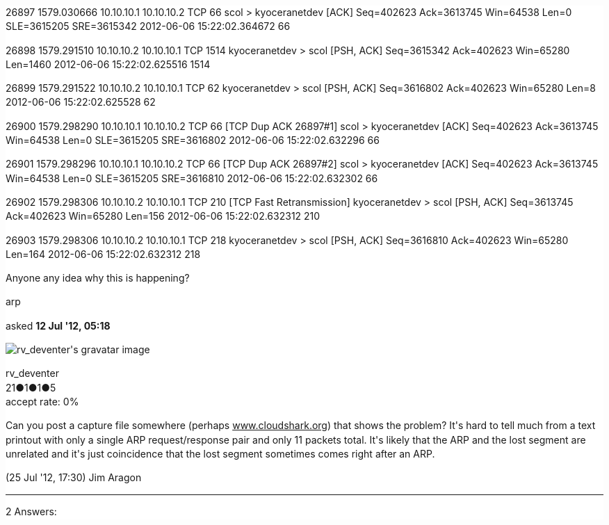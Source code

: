 26897 1579.030666 10.10.10.1            10.10.10.2            TCP      66     scol &gt; kyoceranetdev [ACK] Seq=402623 Ack=3613745 Win=64538 Len=0 SLE=3615205 SRE=3615342 2012-06-06 15:22:02.364672 66

26898 1579.291510 10.10.10.2            10.10.10.1            TCP      1514   kyoceranetdev &gt; scol [PSH, ACK] Seq=3615342 Ack=402623 Win=65280 Len=1460 2012-06-06 15:22:02.625516 1514

26899 1579.291522 10.10.10.2            10.10.10.1            TCP      62     kyoceranetdev &gt; scol [PSH, ACK] Seq=3616802 Ack=402623 Win=65280 Len=8 2012-06-06 15:22:02.625528 62

26900 1579.298290 10.10.10.1            10.10.10.2            TCP      66     [TCP Dup ACK 26897#1] scol &gt; kyoceranetdev [ACK] Seq=402623 Ack=3613745 Win=64538 Len=0 SLE=3615205 SRE=3616802 2012-06-06 15:22:02.632296 66

26901 1579.298296 10.10.10.1            10.10.10.2            TCP      66     [TCP Dup ACK 26897#2] scol &gt; kyoceranetdev [ACK] Seq=402623 Ack=3613745 Win=64538 Len=0 SLE=3615205 SRE=3616810 2012-06-06 15:22:02.632302 66

26902 1579.298306 10.10.10.2            10.10.10.1            TCP      210    [TCP Fast Retransmission] kyoceranetdev &gt; scol [PSH, ACK] Seq=3613745 Ack=402623 Win=65280 Len=156 2012-06-06 15:22:02.632312 210

26903 1579.298306 10.10.10.2            10.10.10.1            TCP      218    kyoceranetdev &gt; scol [PSH, ACK] Seq=3616810 Ack=402623 Win=65280 Len=164 2012-06-06 15:22:02.632312 218</code></pre><p>Anyone any idea why this is happening?</p></div><div id="question-tags" class="tags-container tags"><span class="post-tag tag-link-arp" rel="tag" title="see questions tagged &#39;arp&#39;">arp</span></div><div id="question-controls" class="post-controls"></div><div class="post-update-info-container"><div class="post-update-info post-update-info-user"><p>asked <strong>12 Jul '12, 05:18</strong></p><img src="https://secure.gravatar.com/avatar/26cc90089fc8501812ad5225b214f8d3?s=32&amp;d=identicon&amp;r=g" class="gravatar" width="32" height="32" alt="rv_deventer&#39;s gravatar image" /><p><span>rv_deventer</span><br />
<span class="score" title="21 reputation points">21</span><span title="1 badges"><span class="badge1">●</span><span class="badgecount">1</span></span><span title="1 badges"><span class="silver">●</span><span class="badgecount">1</span></span><span title="5 badges"><span class="bronze">●</span><span class="badgecount">5</span></span><br />
<span class="accept_rate" title="Rate of the user&#39;s accepted answers">accept rate:</span> <span title="rv_deventer has no accepted answers">0%</span></p></div></div><div id="comments-container-12655" class="comments-container"><span id="13005"></span><div id="comment-13005" class="comment"><div id="post-13005-score" class="comment-score"></div><div class="comment-text"><p>Can you post a capture file somewhere (perhaps <a href="http://www.cloudshark.org">www.cloudshark.org</a>) that shows the problem? It's hard to tell much from a text printout with only a single ARP request/response pair and only 11 packets total. It's likely that the ARP and the lost segment are unrelated and it's just coincidence that the lost segment sometimes comes right after an ARP.</p></div><div id="comment-13005-info" class="comment-info"><span class="comment-age">(25 Jul '12, 17:30)</span> <span class="comment-user userinfo">Jim Aragon</span></div></div></div><div id="comment-tools-12655" class="comment-tools"></div><div class="clear"></div><div id="comment-12655-form-container" class="comment-form-container"></div><div class="clear"></div></div></td></tr></tbody></table>

------------------------------------------------------------------------

<div class="tabBar">

<span id="sort-top"></span>

<div class="headQuestions">

2 Answers:

</div>

</div>

<span id="13065"></span>

<div id="answer-container-13065" class="answer accepted-answer">
